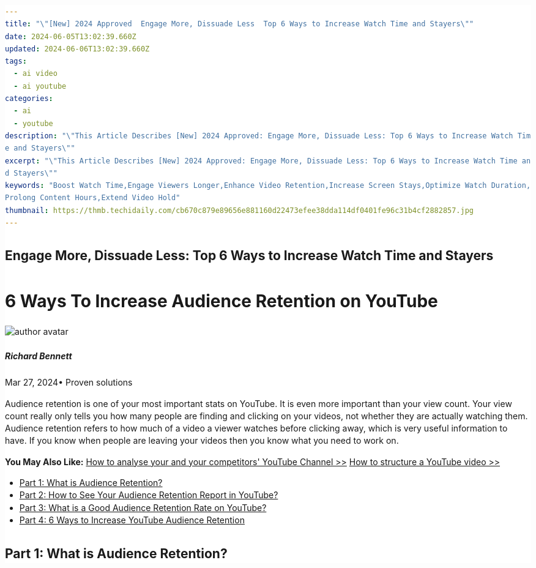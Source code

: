 ```yaml
---
title: "\"[New] 2024 Approved  Engage More, Dissuade Less  Top 6 Ways to Increase Watch Time and Stayers\""
date: 2024-06-05T13:02:39.660Z
updated: 2024-06-06T13:02:39.660Z
tags:
  - ai video
  - ai youtube
categories:
  - ai
  - youtube
description: "\"This Article Describes [New] 2024 Approved: Engage More, Dissuade Less: Top 6 Ways to Increase Watch Time and Stayers\""
excerpt: "\"This Article Describes [New] 2024 Approved: Engage More, Dissuade Less: Top 6 Ways to Increase Watch Time and Stayers\""
keywords: "Boost Watch Time,Engage Viewers Longer,Enhance Video Retention,Increase Screen Stays,Optimize Watch Duration,Prolong Content Hours,Extend Video Hold"
thumbnail: https://thmb.techidaily.com/cb670c879e89656e881160d22473efee38dda114df0401fe96c31b4cf2882857.jpg
---
```


## Engage More, Dissuade Less: Top 6 Ways to Increase Watch Time and Stayers

# 6 Ways To Increase Audience Retention on YouTube

![author avatar](https://images.wondershare.com/filmora/article-images/richard-bennett.jpg)

##### Richard Bennett

 Mar 27, 2024• Proven solutions

Audience retention is one of your most important stats on YouTube. It is even more important than your view count. Your view count really only tells you how many people are finding and clicking on your videos, not whether they are actually watching them. Audience retention refers to how much of a video a viewer watches before clicking away, which is very useful information to have. If you know when people are leaving your videos then you know what you need to work on.

**You May Also Like:** [How to analyse your and your competitors' YouTube Channel >>](https://tools.techidaily.com/wondershare/filmora/download/)
[How to structure a YouTube video >>](https://tools.techidaily.com/wondershare/filmora/download/)

* [Part 1: What is Audience Retention?](#part1)
* [Part 2: How to See Your Audience Retention Report in YouTube?](#part2)
* [Part 3: What is a Good Audience Retention Rate on YouTube?](#part3)
* [Part 4: 6 Ways to Increase YouTube Audience Retention](#part4)

## Part 1: What is Audience Retention?

